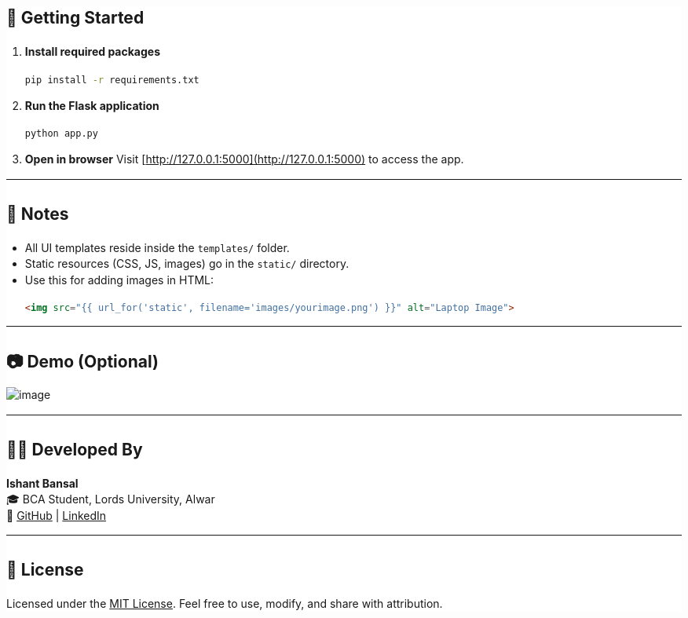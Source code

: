 
## 🚀 Getting Started

1. **Install required packages**
   ```bash
   pip install -r requirements.txt
   ```

2. **Run the Flask application**
   ```bash
   python app.py
   ```

3. **Open in browser**
   Visit [http://127.0.0.1:5000](http://127.0.0.1:5000) to access the app.

---

## 📌 Notes

- All UI templates reside inside the `templates/` folder.
- Static resources (CSS, JS, images) go in the `static/` directory.
- Use this for adding images in HTML:
  ```html
  <img src="{{ url_for('static', filename='images/yourimage.png') }}" alt="Laptop Image">
  ```

---

## 📷 Demo (Optional)

<img width="1920" height="3523" alt="image" src="https://github.com/user-attachments/assets/09c65551-e7d9-4127-bcea-16800e385709" />

---

## 👨‍💻 Developed By

**Ishant Bansal**  
🎓 BCA Student, Lords University, Alwar  
🔗 [GitHub](https://github.com/Ishant-Bansal) | [LinkedIn](https://www.linkedin.com/in/ishant-bansal)

---

## 📄 License

Licensed under the [MIT License](LICENSE). Feel free to use, modify, and share with attribution.
